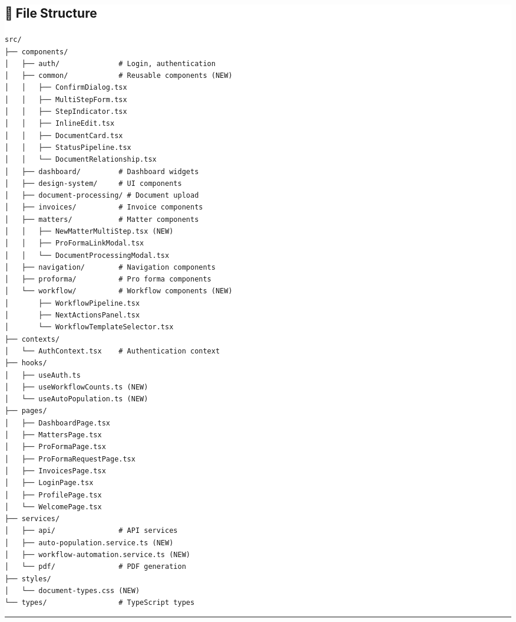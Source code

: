 
## 📁 File Structure

```
src/
├── components/
│   ├── auth/              # Login, authentication
│   ├── common/            # Reusable components (NEW)
│   │   ├── ConfirmDialog.tsx
│   │   ├── MultiStepForm.tsx
│   │   ├── StepIndicator.tsx
│   │   ├── InlineEdit.tsx
│   │   ├── DocumentCard.tsx
│   │   ├── StatusPipeline.tsx
│   │   └── DocumentRelationship.tsx
│   ├── dashboard/         # Dashboard widgets
│   ├── design-system/     # UI components
│   ├── document-processing/ # Document upload
│   ├── invoices/          # Invoice components
│   ├── matters/           # Matter components
│   │   ├── NewMatterMultiStep.tsx (NEW)
│   │   ├── ProFormaLinkModal.tsx
│   │   └── DocumentProcessingModal.tsx
│   ├── navigation/        # Navigation components
│   ├── proforma/          # Pro forma components
│   └── workflow/          # Workflow components (NEW)
│       ├── WorkflowPipeline.tsx
│       ├── NextActionsPanel.tsx
│       └── WorkflowTemplateSelector.tsx
├── contexts/
│   └── AuthContext.tsx    # Authentication context
├── hooks/
│   ├── useAuth.ts
│   ├── useWorkflowCounts.ts (NEW)
│   └── useAutoPopulation.ts (NEW)
├── pages/
│   ├── DashboardPage.tsx
│   ├── MattersPage.tsx
│   ├── ProFormaPage.tsx
│   ├── ProFormaRequestPage.tsx
│   ├── InvoicesPage.tsx
│   ├── LoginPage.tsx
│   ├── ProfilePage.tsx
│   └── WelcomePage.tsx
├── services/
│   ├── api/               # API services
│   ├── auto-population.service.ts (NEW)
│   ├── workflow-automation.service.ts (NEW)
│   └── pdf/               # PDF generation
├── styles/
│   └── document-types.css (NEW)
└── types/                 # TypeScript types
```

---